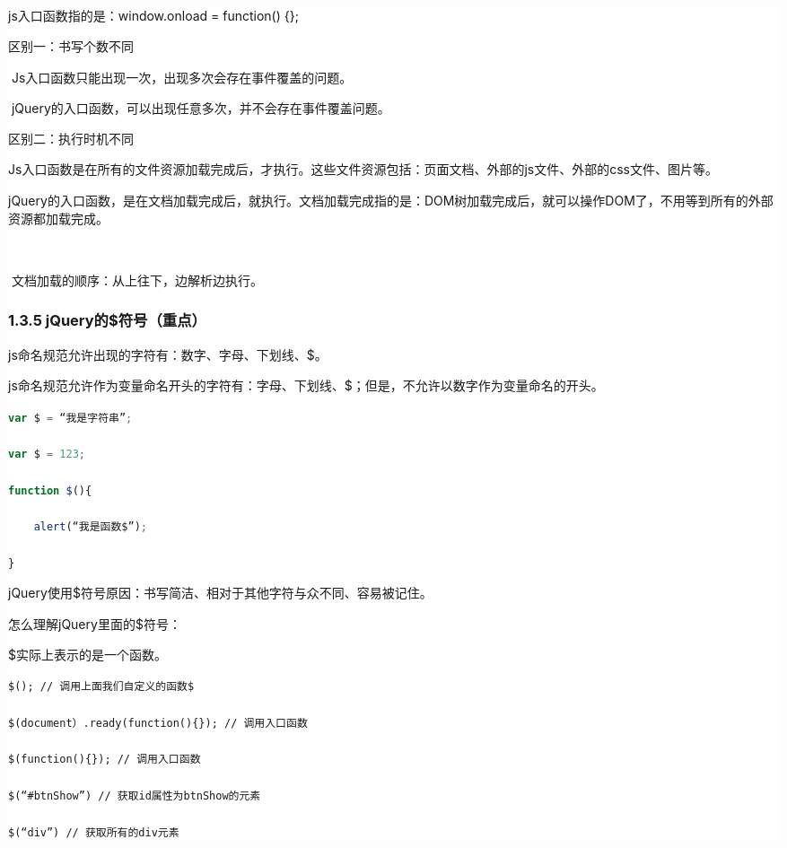 js入口函数指的是：window.onload = function() {};

 

区别一：书写个数不同

​	Js入口函数只能出现一次，出现多次会存在事件覆盖的问题。

​	jQuery的入口函数，可以出现任意多次，并不会存在事件覆盖问题。

区别二：执行时机不同

​	Js入口函数是在所有的文件资源加载完成后，才执行。这些文件资源包括：页面文档、外部的js文件、外部的css文件、图片等。

​	jQuery的入口函数，是在文档加载完成后，就执行。文档加载完成指的是：DOM树加载完成后，就可以操作DOM了，不用等到所有的外部资源都加载完成。

​	

​	文档加载的顺序：从上往下，边解析边执行。

 

### **1.3.5** **jQuery的$符号（重点）**

js命名规范允许出现的字符有：数字、字母、下划线、$。

js命名规范允许作为变量命名开头的字符有：字母、下划线、$；但是，不允许以数字作为变量命名的开头。

 

```js
var $ = “我是字符串”;

var $ = 123;

function $(){

	alert(“我是函数$”);

}
```

 

jQuery使用$符号原因：书写简洁、相对于其他字符与众不同、容易被记住。



怎么理解jQuery里面的$符号：

$实际上表示的是一个函数。

```
$(); // 调用上面我们自定义的函数$

$(document）.ready(function(){}); // 调用入口函数

$(function(){}); // 调用入口函数

$(“#btnShow”) // 获取id属性为btnShow的元素

$(“div”) // 获取所有的div元素
```
